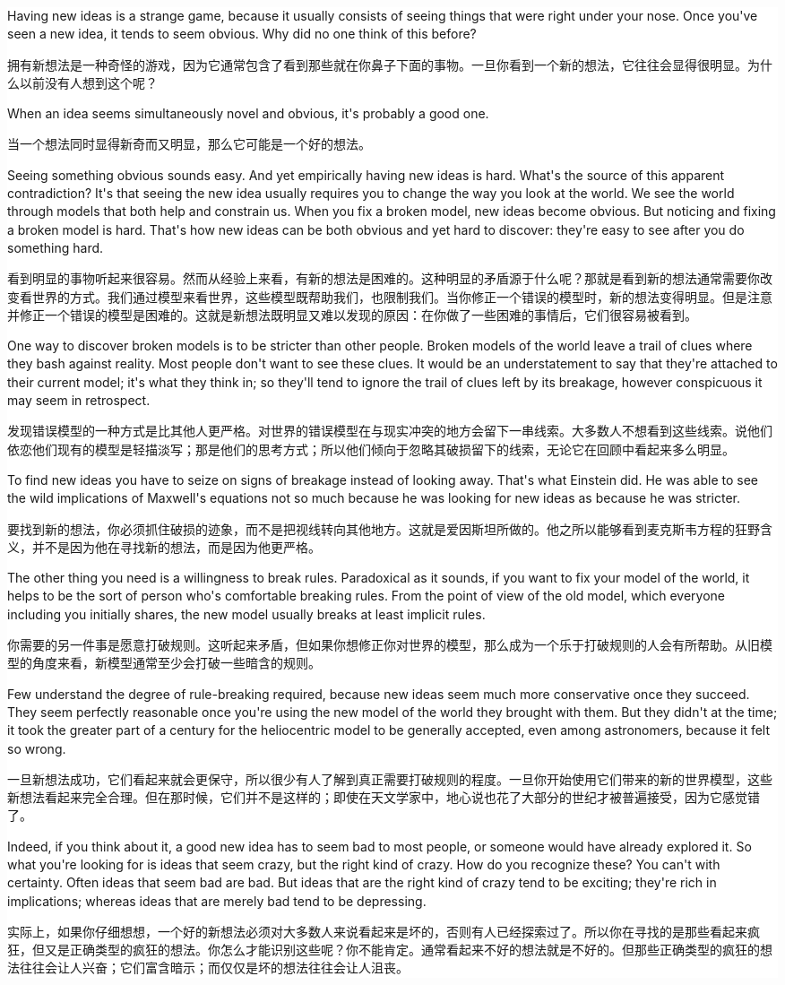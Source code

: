 

Having new ideas is a strange game, because it usually consists of seeing things that were right under your nose. Once you've seen a new idea, it tends to seem obvious. Why did no one think of this before?

拥有新想法是一种奇怪的游戏，因为它通常包含了看到那些就在你鼻子下面的事物。一旦你看到一个新的想法，它往往会显得很明显。为什么以前没有人想到这个呢？

When an idea seems simultaneously novel and obvious, it's probably a good one.

当一个想法同时显得新奇而又明显，那么它可能是一个好的想法。

Seeing something obvious sounds easy. And yet empirically having new ideas is hard. What's the source of this apparent contradiction? It's that seeing the new idea usually requires you to change the way you look at the world. We see the world through models that both help and constrain us. When you fix a broken model, new ideas become obvious. But noticing and fixing a broken model is hard. That's how new ideas can be both obvious and yet hard to discover: they're easy to see after you do something hard.

看到明显的事物听起来很容易。然而从经验上来看，有新的想法是困难的。这种明显的矛盾源于什么呢？那就是看到新的想法通常需要你改变看世界的方式。我们通过模型来看世界，这些模型既帮助我们，也限制我们。当你修正一个错误的模型时，新的想法变得明显。但是注意并修正一个错误的模型是困难的。这就是新想法既明显又难以发现的原因：在你做了一些困难的事情后，它们很容易被看到。

One way to discover broken models is to be stricter than other people. Broken models of the world leave a trail of clues where they bash against reality. Most people don't want to see these clues. It would be an understatement to say that they're attached to their current model; it's what they think in; so they'll tend to ignore the trail of clues left by its breakage, however conspicuous it may seem in retrospect.

发现错误模型的一种方式是比其他人更严格。对世界的错误模型在与现实冲突的地方会留下一串线索。大多数人不想看到这些线索。说他们依恋他们现有的模型是轻描淡写；那是他们的思考方式；所以他们倾向于忽略其破损留下的线索，无论它在回顾中看起来多么明显。

To find new ideas you have to seize on signs of breakage instead of looking away. That's what Einstein did. He was able to see the wild implications of Maxwell's equations not so much because he was looking for new ideas as because he was stricter.

要找到新的想法，你必须抓住破损的迹象，而不是把视线转向其他地方。这就是爱因斯坦所做的。他之所以能够看到麦克斯韦方程的狂野含义，并不是因为他在寻找新的想法，而是因为他更严格。

The other thing you need is a willingness to break rules. Paradoxical as it sounds, if you want to fix your model of the world, it helps to be the sort of person who's comfortable breaking rules. From the point of view of the old model, which everyone including you initially shares, the new model usually breaks at least implicit rules.

你需要的另一件事是愿意打破规则。这听起来矛盾，但如果你想修正你对世界的模型，那么成为一个乐于打破规则的人会有所帮助。从旧模型的角度来看，新模型通常至少会打破一些暗含的规则。

Few understand the degree of rule-breaking required, because new ideas seem much more conservative once they succeed. They seem perfectly reasonable once you're using the new model of the world they brought with them. But they didn't at the time; it took the greater part of a century for the heliocentric model to be generally accepted, even among astronomers, because it felt so wrong.

一旦新想法成功，它们看起来就会更保守，所以很少有人了解到真正需要打破规则的程度。一旦你开始使用它们带来的新的世界模型，这些新想法看起来完全合理。但在那时候，它们并不是这样的；即使在天文学家中，地心说也花了大部分的世纪才被普遍接受，因为它感觉错了。

Indeed, if you think about it, a good new idea has to seem bad to most people, or someone would have already explored it. So what you're looking for is ideas that seem crazy, but the right kind of crazy. How do you recognize these? You can't with certainty. Often ideas that seem bad are bad. But ideas that are the right kind of crazy tend to be exciting; they're rich in implications; whereas ideas that are merely bad tend to be depressing.

实际上，如果你仔细想想，一个好的新想法必须对大多数人来说看起来是坏的，否则有人已经探索过了。所以你在寻找的是那些看起来疯狂，但又是正确类型的疯狂的想法。你怎么才能识别这些呢？你不能肯定。通常看起来不好的想法就是不好的。但那些正确类型的疯狂的想法往往会让人兴奋；它们富含暗示；而仅仅是坏的想法往往会让人沮丧。
